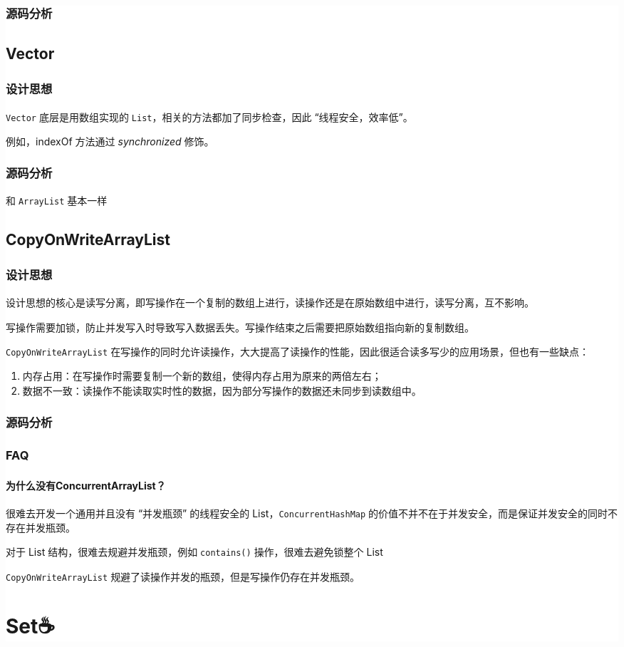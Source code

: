 

### 源码分析





## Vector

### 设计思想

`Vector` 底层是用数组实现的 `List`，相关的方法都加了同步检查，因此 “线程安全，效率低”。

例如，indexOf 方法通过 *synchronized* 修饰。



### 源码分析

和 `ArrayList` 基本一样



## CopyOnWriteArrayList

### 设计思想

设计思想的核心是读写分离，即写操作在一个复制的数组上进行，读操作还是在原始数组中进行，读写分离，互不影响。

写操作需要加锁，防止并发写入时导致写入数据丢失。写操作结束之后需要把原始数组指向新的复制数组。



`CopyOnWriteArrayList` 在写操作的同时允许读操作，大大提高了读操作的性能，因此很适合读多写少的应用场景，但也有一些缺点：

1. 内存占用：在写操作时需要复制一个新的数组，使得内存占用为原来的两倍左右；
2. 数据不一致：读操作不能读取实时性的数据，因为部分写操作的数据还未同步到读数组中。



### 源码分析





### FAQ

#### 为什么没有ConcurrentArrayList？

很难去开发一个通用并且没有 “并发瓶颈” 的线程安全的 List，`ConcurrentHashMap` 的价值不并不在于并发安全，而是保证并发安全的同时不存在并发瓶颈。

对于 List 结构，很难去规避并发瓶颈，例如 `contains()` 操作，很难去避免锁整个 List 

`CopyOnWriteArrayList` 规避了读操作并发的瓶颈，但是写操作仍存在并发瓶颈。



# Set☕
